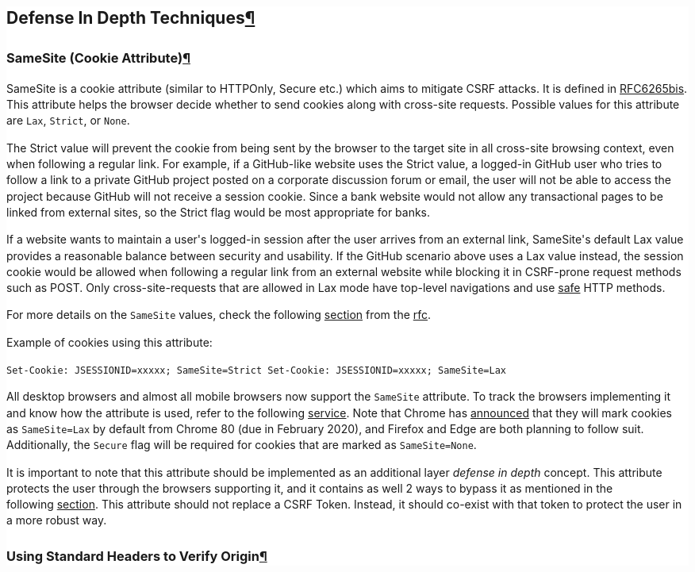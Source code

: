 ## Defense In Depth Techniques[¶](https://cheatsheetseries.owasp.org/cheatsheets/Cross-Site_Request_Forgery_Prevention_Cheat_Sheet.html#defense-in-depth-techniques "Permanent link")

### SameSite (Cookie Attribute)[¶](https://cheatsheetseries.owasp.org/cheatsheets/Cross-Site_Request_Forgery_Prevention_Cheat_Sheet.html#samesite-cookie-attribute "Permanent link")

SameSite is a cookie attribute (similar to HTTPOnly, Secure etc.) which aims to mitigate CSRF attacks. It is defined in [RFC6265bis](https://tools.ietf.org/html/draft-ietf-httpbis-rfc6265bis-02#section-5.3.7). This attribute helps the browser decide whether to send cookies along with cross-site requests. Possible values for this attribute are `Lax`, `Strict`, or `None`.

The Strict value will prevent the cookie from being sent by the browser to the target site in all cross-site browsing context, even when following a regular link. For example, if a GitHub-like website uses the Strict value, a logged-in GitHub user who tries to follow a link to a private GitHub project posted on a corporate discussion forum or email, the user will not be able to access the project because GitHub will not receive a session cookie. Since a bank website would not allow any transactional pages to be linked from external sites, so the Strict flag would be most appropriate for banks.

If a website wants to maintain a user's logged-in session after the user arrives from an external link, SameSite's default Lax value provides a reasonable balance between security and usability. If the GitHub scenario above uses a Lax value instead, the session cookie would be allowed when following a regular link from an external website while blocking it in CSRF-prone request methods such as POST. Only cross-site-requests that are allowed in Lax mode have top-level navigations and use [safe](https://tools.ietf.org/html/rfc7231#section-4.2.1) HTTP methods.

For more details on the `SameSite` values, check the following [section](https://tools.ietf.org/html/draft-ietf-httpbis-rfc6265bis-02#section-5.3.7.1) from the [rfc](https://tools.ietf.org/html/draft-ietf-httpbis-rfc6265bis-02).

Example of cookies using this attribute:

`Set-Cookie: JSESSIONID=xxxxx; SameSite=Strict Set-Cookie: JSESSIONID=xxxxx; SameSite=Lax`

All desktop browsers and almost all mobile browsers now support the `SameSite` attribute. To track the browsers implementing it and know how the attribute is used, refer to the following [service](https://caniuse.com/#feat=same-site-cookie-attribute). Note that Chrome has [announced](https://blog.chromium.org/2019/10/developers-get-ready-for-new.html) that they will mark cookies as `SameSite=Lax` by default from Chrome 80 (due in February 2020), and Firefox and Edge are both planning to follow suit. Additionally, the `Secure` flag will be required for cookies that are marked as `SameSite=None`.

It is important to note that this attribute should be implemented as an additional layer _defense in depth_ concept. This attribute protects the user through the browsers supporting it, and it contains as well 2 ways to bypass it as mentioned in the following [section](https://tools.ietf.org/html/draft-ietf-httpbis-rfc6265bis-02#section-5.3.7.1). This attribute should not replace a CSRF Token. Instead, it should co-exist with that token to protect the user in a more robust way.

### Using Standard Headers to Verify Origin[¶](https://cheatsheetseries.owasp.org/cheatsheets/Cross-Site_Request_Forgery_Prevention_Cheat_Sheet.html#using-standard-headers-to-verify-origin "Permanent link")
